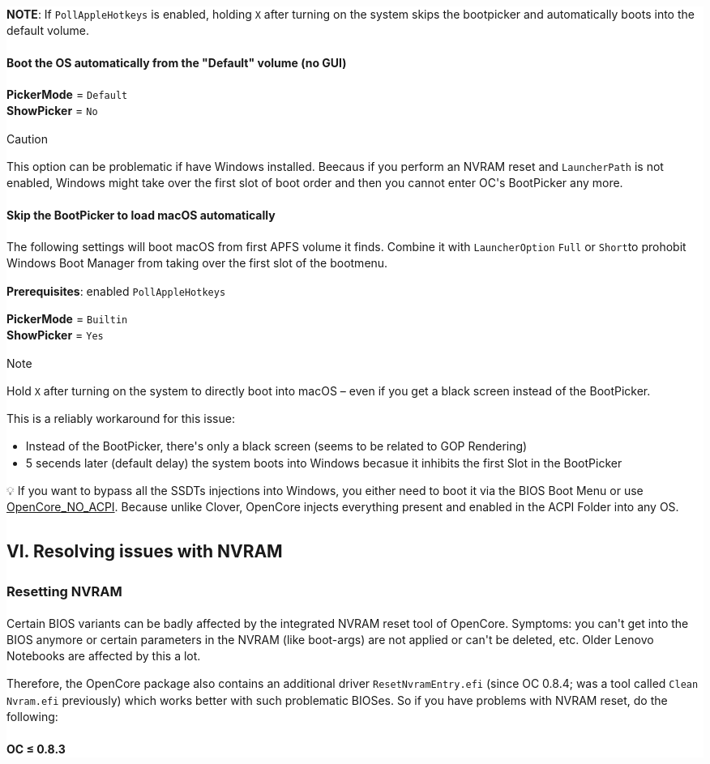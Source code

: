 **NOTE**: If `PollAppleHotkeys` is enabled, holding `X` after turning on the system skips the bootpicker and automatically boots into the default volume.

#### Boot the OS automatically from the "Default" volume (no GUI)

**PickerMode** = `Default`</br> 
**ShowPicker** = `No`

> [!CAUTION]
> 
> This option can be problematic if have Windows installed. Beecaus if you perform an NVRAM reset and `LauncherPath` is not enabled, Windows might take over the first slot of boot order and then you cannot enter OC's BootPicker any more.

#### Skip the BootPicker to load macOS automatically

The following settings will boot macOS from first APFS volume it finds. Combine it with `LauncherOption` `Full` or `Short`to prohobit Windows Boot Manager from taking over the first slot of the bootmenu.

**Prerequisites**: enabled `PollAppleHotkeys` 

**PickerMode** = `Builtin`</br>
**ShowPicker** = `Yes`

> [!NOTE]
> 
> Hold `X` after turning on the system to directly boot into macOS – even if you get a black screen instead of the BootPicker.

This is a reliably workaround for this issue:

- Instead of the BootPicker, there's only a black screen (seems to be related to GOP Rendering)
- 5 secends later (default delay) the system boots into Windows becasue it inhibits the first Slot in the BootPicker

:bulb: If you want to bypass all the SSDTs injections into Windows, you either need to boot it via the BIOS Boot Menu or use [OpenCore_NO_ACPI](https://github.com/5T33Z0/OC-Little-Translated/tree/main/O_OC_NO_ACPI). Because unlike Clover, OpenCore injects everything present and enabled in the ACPI Folder into any OS.

## VI. Resolving issues with NVRAM

### Resetting NVRAM

Certain BIOS variants can be badly affected by the integrated NVRAM reset tool of OpenCore. Symptoms: you can't get into the BIOS anymore or certain parameters in the NVRAM (like boot-args) are not applied or can't be deleted, etc. Older Lenovo Notebooks are affected by this a lot. 

Therefore, the OpenCore package also contains an additional driver `ResetNvramEntry.efi` (since OC 0.8.4; was a tool called `CleanNvram.efi` previously) which works better with such problematic BIOSes. So if you have problems with NVRAM reset, do the following:

#### OC ≤ 0.8.3
